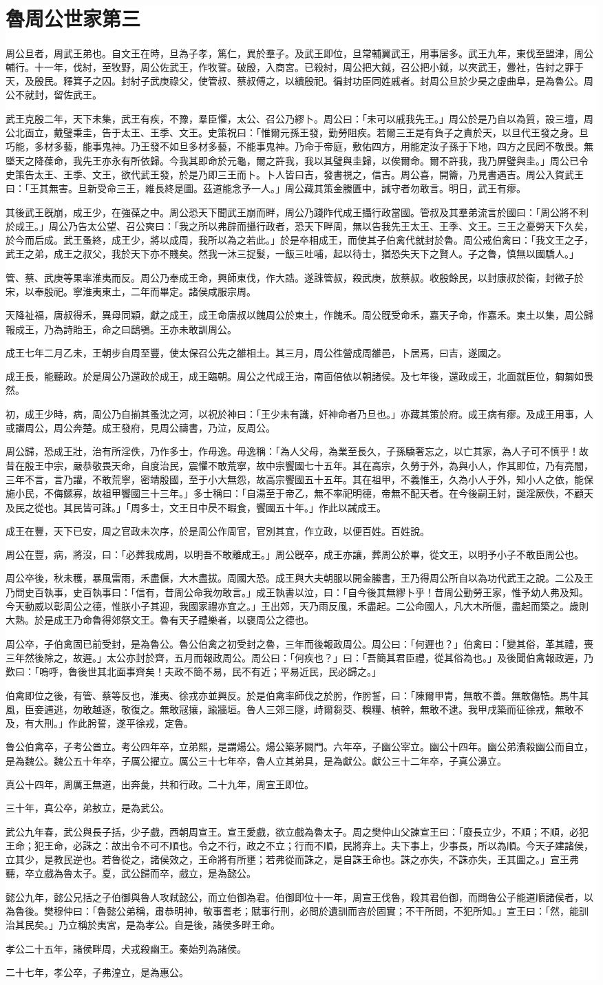 # 魯周公世家第三

周公旦者，周武王弟也。自文王在時，旦為子孝，篤仁，異於羣子。及武王即位，旦常輔翼武王，用事居多。武王九年，東伐至盟津，周公輔行。十一年，伐紂，至牧野，周公佐武王，作牧誓。破殷，入商宮。已殺紂，周公把大鉞，召公把小鉞，以夾武王，釁社，告紂之罪于天，及殷民。釋箕子之囚。封紂子武庚祿父，使管叔、蔡叔傅之，以續殷祀。徧封功臣同姓戚者。封周公旦於少昊之虛曲阜，是為魯公。周公不就封，留佐武王。

武王克殷二年，天下未集，武王有疾，不豫，羣臣懼，太公、召公乃繆卜。周公曰：「未可以戚我先王。」周公於是乃自以為質，設三壇，周公北靣立，戴璧秉圭，告于太王、王季、文王。史策祝曰：「惟爾元孫王發，勤勞阻疾。若爾三王是有負子之責於天，以旦代王發之身。旦巧能，多材多藝，能事鬼神。乃王發不如旦多材多藝，不能事鬼神。乃命于帝庭，敷佑四方，用能定汝子孫于下地，四方之民罔不敬畏。無墜天之降葆命，我先王亦永有所依歸。今我其即命於元龜，爾之許我，我以其璧與圭歸，以俟爾命。爾不許我，我乃屏璧與圭。」周公已令史策告太王、王季、文王，欲代武王發，於是乃即三王而卜。卜人皆曰吉，發書視之，信吉。周公喜，開籥，乃見書遇吉。周公入賀武王曰：「王其無害。旦新受命三王，維長終是圖。茲道能念予一人。」周公藏其策金縢匱中，誡守者勿敢言。明日，武王有瘳。

其後武王旣崩，成王少，在強葆之中。周公恐天下聞武王崩而畔，周公乃踐阼代成王攝行政當國。管叔及其羣弟流言於國曰：「周公將不利於成王。」周公乃告太公望、召公奭曰：「我之所以弗辟而攝行政者，恐天下畔周，無以告我先王太王、王季、文王。三王之憂勞天下久矣，於今而后成。武王蚤終，成王少，將以成周，我所以為之若此。」於是卒相成王，而使其子伯禽代就封於魯。周公戒伯禽曰：「我文王之子，武王之弟，成王之叔父，我於天下亦不賤矣。然我一沐三捉髮，一飯三吐哺，起以待士，猶恐失天下之賢人。子之魯，慎無以國驕人。」

管、蔡、武庚等果率淮夷而反。周公乃奉成王命，興師東伐，作大誥。遂誅管叔，殺武庚，放蔡叔。收殷餘民，以封康叔於衞，封微子於宋，以奉殷祀。寧淮夷東土，二年而畢定。諸侯咸服宗周。

天降祉福，唐叔得禾，異母同穎，獻之成王，成王命唐叔以餽周公於東土，作餽禾。周公旣受命禾，嘉天子命，作嘉禾。東土以集，周公歸報成王，乃為詩貽王，命之曰鴟鴞。王亦未敢訓周公。

成王七年二月乙未，王朝步自周至豐，使太保召公先之雒相土。其三月，周公徃營成周雒邑，卜居焉，曰吉，遂國之。

成王長，能聽政。於是周公乃還政於成王，成王臨朝。周公之代成王治，南靣倍依以朝諸侯。及七年後，還政成王，北面就臣位，匔匔如畏然。

初，成王少時，病，周公乃自揃其蚤沈之河，以祝於神曰：「王少未有識，奸神命者乃旦也。」亦藏其策於府。成王病有瘳。及成王用事，人或譖周公，周公奔楚。成王發府，見周公禱書，乃泣，反周公。

周公歸，恐成王壯，治有所淫佚，乃作多士，作毋逸。毋逸稱：「為人父母，為業至長久，子孫驕奢忘之，以亡其家，為人子可不慎乎！故昔在殷王中宗，嚴恭敬畏天命，自度治民，震懼不敢荒寧，故中宗饗國七十五年。其在高宗，久勞于外，為與小人，作其即位，乃有亮闇，三年不言，言乃讙，不敢荒寧，密靖殷國，至于小大無怨，故高宗饗國五十五年。其在祖甲，不義惟王，久為小人于外，知小人之依，能保施小民，不侮鰥寡，故祖甲饗國三十三年。」多士稱曰：「自湯至于帝乙，無不率祀明德，帝無不配天者。在今後嗣王紂，誕淫厥佚，不顧天及民之從也。其民皆可誅。」「周多士，文王日中昃不暇食，饗國五十年。」作此以誡成王。

成王在豐，天下已安，周之官政未次序，於是周公作周官，官別其宜，作立政，以便百姓。百姓說。

周公在豐，病，將沒，曰：「必葬我成周，以明吾不敢離成王。」周公旣卒，成王亦讓，葬周公於畢，從文王，以明予小子不敢臣周公也。

周公卒後，秋未穫，暴風雷雨，禾盡偃，大木盡拔。周國大恐。成王與大夫朝服以開金縢書，王乃得周公所自以為功代武王之說。二公及王乃問史百執事，史百執事曰：「信有，昔周公命我勿敢言。」成王執書以泣，曰：「自今後其無繆卜乎！昔周公勤勞王家，惟予幼人弗及知。今天動威以彰周公之德，惟朕小子其迎，我國家禮亦宜之。」王出郊，天乃雨反風，禾盡起。二公命國人，凡大木所偃，盡起而築之。歲則大熟。於是成王乃命魯得郊祭文王。魯有天子禮樂者，以襃周公之德也。

周公卒，子伯禽固已前受封，是為魯公。魯公伯禽之初受封之魯，三年而後報政周公。周公曰：「何遲也？」伯禽曰：「變其俗，革其禮，喪三年然後除之，故遲。」太公亦封於齊，五月而報政周公。周公曰：「何疾也？」曰：「吾簡其君臣禮，從其俗為也。」及後聞伯禽報政遲，乃歎曰：「嗚呼，魯後世其北面事齊矣！夫政不簡不易，民不有近；平易近民，民必歸之。」

伯禽即位之後，有管、蔡等反也，淮夷、徐戎亦並興反。於是伯禽率師伐之於肹，作肹誓，曰：「陳爾甲冑，無敢不善。無敢傷牿。馬牛其風，臣妾逋逃，勿敢越逐，敬復之。無敢冦攘，踰牆垣。魯人三郊三隧，歭爾芻茭、糗糧、楨幹，無敢不逮。我甲戌築而征徐戎，無敢不及，有大刑。」作此肹誓，遂平徐戎，定魯。

魯公伯禽卒，子考公酋立。考公四年卒，立弟熙，是謂煬公。煬公築茅闕門。六年卒，子幽公宰立。幽公十四年。幽公弟㵒殺幽公而自立，是為魏公。魏公五十年卒，子厲公擢立。厲公三十七年卒，魯人立其弟具，是為獻公。獻公三十二年卒，子真公濞立。

真公十四年，周厲王無道，出奔彘，共和行政。二十九年，周宣王即位。

三十年，真公卒，弟敖立，是為武公。

武公九年春，武公與長子括，少子戲，西朝周宣王。宣王愛戲，欲立戲為魯太子。周之樊仲山父諫宣王曰：「廢長立少，不順；不順，必犯王命；犯王命，必誅之：故出令不可不順也。令之不行，政之不立；行而不順，民將弃上。夫下事上，少事長，所以為順。今天子建諸侯，立其少，是教民逆也。若魯從之，諸侯效之，王命將有所壅；若弗從而誅之，是自誅王命也。誅之亦失，不誅亦失，王其圖之。」宣王弗聽，卒立戲為魯太子。夏，武公歸而卒，戲立，是為懿公。

懿公九年，懿公兄括之子伯御與魯人攻弒懿公，而立伯御為君。伯御即位十一年，周宣王伐魯，殺其君伯御，而問魯公子能道順諸侯者，以為魯後。樊穆仲曰：「魯懿公弟稱，肅恭明神，敬事耆老；賦事行刑，必問於遺訓而咨於固實；不干所問，不犯所知。」宣王曰：「然，能訓治其民矣。」乃立稱於夷宮，是為孝公。自是後，諸侯多畔王命。

孝公二十五年，諸侯畔周，犬戎殺幽王。秦始列為諸侯。

二十七年，孝公卒，子弗湟立，是為惠公。
